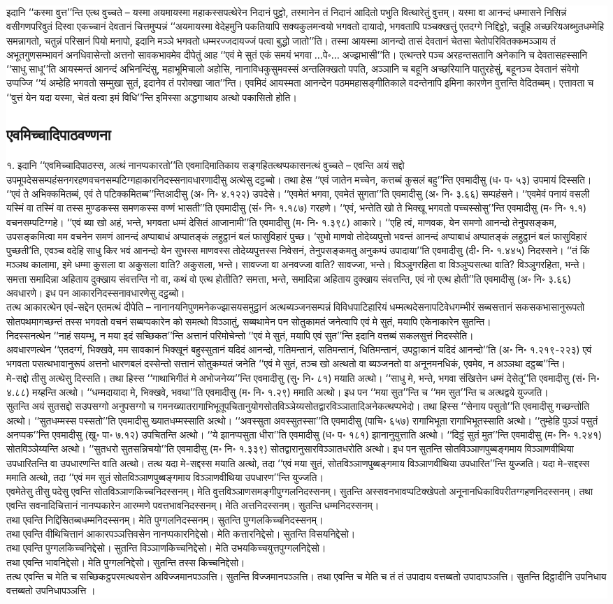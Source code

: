 इदानि ‘‘कस्मा वुत्त’’न्ति एत्थ वुच्चते – यस्मा अयमायस्मा महाकस्सपत्थेरेन निदानं पुट्ठो, तस्मानेन तं निदानं आदितो पभुति वित्थारेतुं वुत्तम्। यस्मा वा आनन्दं धम्मासने निसिन्नं वसीगणपरिवुतं दिस्वा एकच्चानं देवतानं चित्तमुप्पन्नं ‘‘अयमायस्मा वेदेहमुनि पकतियापि सक्यकुलमन्वयो भगवतो दायादो, भगवतापि पञ्चक्खत्तुं एतदग्गे निद्दिट्ठो, चतूहि अच्छरियअब्भुतधम्मेहि समन्नागतो, चतुन्नं परिसानं पियो मनापो, इदानि मञ्ञे भगवतो धम्मरज्जदायज्जं पत्वा बुद्धो जातो’’ति। तस्मा आयस्मा आनन्दो तासं देवतानं चेतसा चेतोपरिवितक्कमञ्ञाय तं अभूतगुणसम्भावनं अनधिवासेन्तो अत्तनो सावकभावमेव दीपेतुं आह ‘‘एवं मे सुतं एकं समयं भगवा …पे॰… अज्झभासी’’ति। एत्थन्तरे पञ्च अरहन्तसतानि अनेकानि च देवतासहस्सानि ‘‘साधु साधू’’ति आयस्मन्तं आनन्दं अभिनन्दिंसु, महाभूमिचालो अहोसि, नानाविधकुसुमवस्सं अन्तलिक्खतो पपति, अञ्ञानि च बहूनि अच्छरियानि पातुरहेसुं, बहूनञ्च देवतानं संवेगो उप्पज्जि ‘‘यं अम्हेहि भगवतो सम्मुखा सुतं, इदानेव तं परोक्खा जात’’न्ति। एवमिदं आयस्मता आनन्देन पठममहासङ्गीतिकाले वदन्तेनापि इमिना कारणेन वुत्तन्ति वेदितब्बम्। एत्तावता च ‘‘वुत्तं येन यदा यस्मा, चेतं वत्वा इमं विधि’’न्ति इमिस्सा अद्धगाथाय अत्थो पकासितो होति।  


## एवमिच्चादिपाठवण्णना

१. इदानि ‘‘एवमिच्चादिपाठस्स, अत्थं नानप्पकारतो’’ति एवमादिमातिकाय सङ्गहितत्थप्पकासनत्थं वुच्चते – एवन्ति अयं सद्दो उपमूपदेससम्पहंसनगरहणवचनसम्पटिग्गहाकारनिदस्सनावधारणादीसु अत्थेसु दट्ठब्बो। तथा हेस ‘‘एवं जातेन मच्चेन, कत्तब्बं कुसलं बहु’’न्ति एवमादीसु (ध॰ प॰ ५३) उपमायं दिस्सति। ‘‘एवं ते अभिक्कमितब्बं, एवं ते पटिक्कमितब्ब’’न्तिआदीसु (अ॰ नि॰ ४.१२२) उपदेसे। ‘‘एवमेतं भगवा, एवमेतं सुगता’’ति एवमादीसु (अ॰ नि॰ ३.६६) सम्पहंसने। ‘‘एवमेवं पनायं वसली यस्मिं वा तस्मिं वा तस्स मुण्डकस्स समणकस्स वण्णं भासती’’ति एवमादीसु (सं॰ नि॰ १.१८७) गरहणे। ‘‘एवं, भन्तेति खो ते भिक्खू भगवतो पच्चस्सोसु’’न्ति एवमादीसु (म॰ नि॰ १.१) वचनसम्पटिग्गहे। ‘‘एवं ब्या खो अहं, भन्ते, भगवता धम्मं देसितं आजानामी’’ति एवमादीसु (म॰ नि॰ १.३९८) आकारे। ‘‘एहि त्वं, माणवक, येन समणो आनन्दो तेनुपसङ्कम, उपसङ्कमित्वा मम वचनेन समणं आनन्दं अप्पाबाधं अप्पातङ्कं लहुट्ठानं बलं फासुविहारं पुच्छ। ‘सुभो माणवो तोदेय्यपुत्तो भवन्तं आनन्दं अप्पाबाधं अप्पातङ्कं लहुट्ठानं बलं फासुविहारं पुच्छती’ति, एवञ्च वदेहि साधु किर भवं आनन्दो येन सुभस्स माणवस्स तोदेय्यपुत्तस्स निवेसनं, तेनुपसङ्कमतु अनुकम्पं उपादाया’’ति एवमादीसु (दी॰ नि॰ १.४४५) निदस्सने। ‘‘तं किं मञ्ञथ कालामा, इमे धम्मा कुसला वा अकुसला वाति? अकुसला, भन्ते। सावज्जा वा अनवज्जा वाति? सावज्जा, भन्ते। विञ्ञुगरहिता वा विञ्ञुप्पसत्था वाति? विञ्ञुगरहिता, भन्ते। समत्ता समादिन्ना अहिताय दुक्खाय संवत्तन्ति नो वा, कथं वो एत्थ होतीति? समत्ता, भन्ते, समादिन्ना अहिताय दुक्खाय संवत्तन्ति, एवं नो एत्थ होती’’ति एवमादीसु (अ॰ नि॰ ३.६६) अवधारणे। इध पन आकारनिदस्सनावधारणेसु दट्ठब्बो।  
तत्थ आकारत्थेन एवं-सद्देन एतमत्थं दीपेति – नानानयनिपुणमनेकज्झासयसमुट्ठानं अत्थब्यञ्जनसम्पन्नं विविधपाटिहारियं धम्मत्थदेसनापटिवेधगम्भीरं सब्बसत्तानं सकसकभासानुरूपतो सोतपथमागच्छन्तं तस्स भगवतो वचनं सब्बप्पकारेन को समत्थो विञ्ञातुं, सब्बथामेन पन सोतुकामतं जनेत्वापि एवं मे सुतं, मयापि एकेनाकारेन सुतन्ति।  
निदस्सनत्थेन ‘‘नाहं सयम्भू, न मया इदं सच्छिकत’’न्ति अत्तानं परिमोचेन्तो ‘‘एवं मे सुतं, मयापि एवं सुत’’न्ति इदानि वत्तब्बं सकलसुत्तं निदस्सेति।  
अवधारणत्थेन ‘‘एतदग्गं, भिक्खवे, मम सावकानं भिक्खूनं बहुस्सुतानं यदिदं आनन्दो, गतिमन्तानं, सतिमन्तानं, धितिमन्तानं, उपट्ठाकानं यदिदं आनन्दो’’ति (अ॰ नि॰ १.२१९-२२३) एवं भगवता पसत्थभावानुरूपं अत्तनो धारणबलं दस्सेन्तो सत्तानं सोतुकम्यतं जनेति ‘‘एवं मे सुतं, तञ्च खो अत्थतो वा ब्यञ्जनतो वा अनूनमनधिकं, एवमेव, न अञ्ञथा दट्ठब्ब’’न्ति।  
मे-सद्दो तीसु अत्थेसु दिस्सति। तथा हिस्स ‘‘गाथाभिगीतं मे अभोजनेय्य’’न्ति एवमादीसु (सु॰ नि॰ ८१) मयाति अत्थो। ‘‘साधु मे, भन्ते, भगवा संखित्तेन धम्मं देसेतू’’ति एवमादीसु (सं॰ नि॰ ४.८८) मय्हन्ति अत्थो। ‘‘धम्मदायादा मे, भिक्खवे, भवथा’’ति एवमादीसु (म॰ नि॰ १.२९) ममाति अत्थो। इध पन ‘‘मया सुत’’न्ति च ‘‘मम सुत’’न्ति च अत्थद्वये युज्जति।  
सुतन्ति अयं सुतसद्दो सउपसग्गो अनुपसग्गो च गमनख्यातरागाभिभूतूपचितानुयोगसोतविञ्ञेय्यसोतद्वारविञ्ञातादिअनेकत्थप्पभेदो। तथा हिस्स ‘‘सेनाय पसुतो’’ति एवमादीसु गच्छन्तोति अत्थो। ‘‘सुतधम्मस्स पस्सतो’’ति एवमादीसु ख्यातधम्मस्साति अत्थो। ‘‘अवस्सुता अवस्सुतस्सा’’ति एवमादीसु (पाचि॰ ६५७) रागाभिभूता रागाभिभूतस्साति अत्थो। ‘‘तुम्हेहि पुञ्ञं पसुतं अनप्पक’’न्ति एवमादीसु (खु॰ पा॰ ७.१२) उपचितन्ति अत्थो। ‘‘ये झानप्पसुता धीरा’’ति एवमादीसु (ध॰ प॰ १८१) झानानुयुत्ताति अत्थो। ‘‘दिट्ठं सुतं मुत’’न्ति एवमादीसु (म॰ नि॰ १.२४१) सोतविञ्ञेय्यन्ति अत्थो। ‘‘सुतधरो सुतसन्निचयो’’ति एवमादीसु (म॰ नि॰ १.३३९) सोतद्वारानुसारविञ्ञातधरोति अत्थो। इध पन सुतन्ति सोतविञ्ञाणपुब्बङ्गमाय विञ्ञाणवीथिया उपधारितन्ति वा उपधारणन्ति वाति अत्थो। तत्थ यदा मे-सद्दस्स मयाति अत्थो, तदा ‘‘एवं मया सुतं, सोतविञ्ञाणपुब्बङ्गमाय विञ्ञाणवीथिया उपधारित’’न्ति युज्जति। यदा मे-सद्दस्स ममाति अत्थो, तदा ‘‘एवं मम सुतं सोतविञ्ञाणपुब्बङ्गमाय विञ्ञाणवीथिया उपधारण’’न्ति युज्जति।  
एवमेतेसु तीसु पदेसु एवन्ति सोतविञ्ञाणकिच्चनिदस्सनम्। मेति वुत्तविञ्ञाणसमङ्गीपुग्गलनिदस्सनम्। सुतन्ति अस्सवनभावप्पटिक्खेपतो अनूनानधिकाविपरीतग्गहणनिदस्सनम्। तथा एवन्ति सवनादिचित्तानं नानप्पकारेन आरम्मणे पवत्तभावनिदस्सनम्। मेति अत्तनिदस्सनम्। सुतन्ति धम्मनिदस्सनम्।  
तथा एवन्ति निद्दिसितब्बधम्मनिदस्सनम्। मेति पुग्गलनिदस्सनम्। सुतन्ति पुग्गलकिच्चनिदस्सनम्।  
तथा एवन्ति वीथिचित्तानं आकारपञ्ञत्तिवसेन नानप्पकारनिद्देसो। मेति कत्तारनिद्देसो। सुतन्ति विसयनिद्देसो।  
तथा एवन्ति पुग्गलकिच्चनिद्देसो। सुतन्ति विञ्ञाणकिच्चनिद्देसो। मेति उभयकिच्चयुत्तपुग्गलनिद्देसो।  
तथा एवन्ति भावनिद्देसो। मेति पुग्गलनिद्देसो। सुतन्ति तस्स किच्चनिद्देसो।  
तत्थ एवन्ति च मेति च सच्छिकट्ठपरमत्थवसेन अविज्जमानपञ्ञत्ति। सुतन्ति विज्जमानपञ्ञत्ति। तथा एवन्ति च मेति च तं तं उपादाय वत्तब्बतो उपादापञ्ञत्ति। सुतन्ति दिट्ठादीनि उपनिधाय वत्तब्बतो उपनिधापञ्ञत्ति ।  